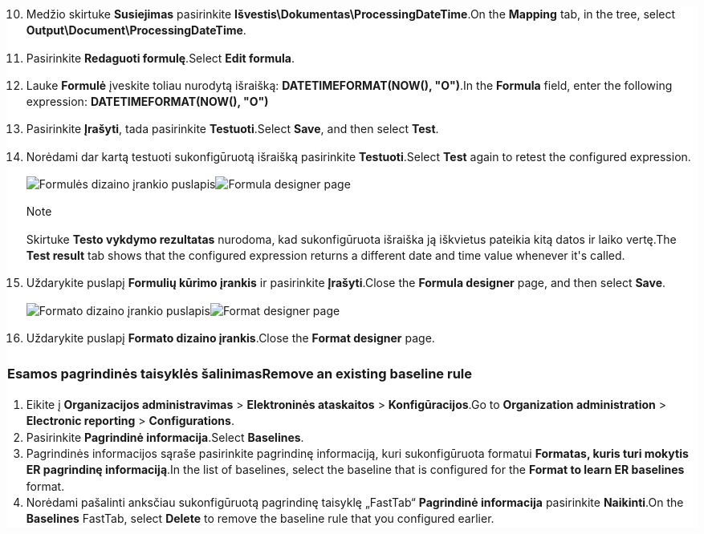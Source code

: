 10. <span data-ttu-id="d82d2-161">Medžio skirtuke **Susiejimas** pasirinkite **Išvestis\\Dokumentas\\ProcessingDateTime**.</span><span class="sxs-lookup"><span data-stu-id="d82d2-161">On the **Mapping** tab, in the tree, select **Output\\Document\\ProcessingDateTime**.</span></span>
11. <span data-ttu-id="d82d2-162">Pasirinkite **Redaguoti formulę**.</span><span class="sxs-lookup"><span data-stu-id="d82d2-162">Select **Edit formula**.</span></span>
12. <span data-ttu-id="d82d2-163">Lauke **Formulė** įveskite toliau nurodytą išraišką: **DATETIMEFORMAT(NOW(), "O")**.</span><span class="sxs-lookup"><span data-stu-id="d82d2-163">In the **Formula** field, enter the following expression: **DATETIMEFORMAT(NOW(), "O")**</span></span>
13. <span data-ttu-id="d82d2-164">Pasirinkite **Įrašyti**, tada pasirinkite **Testuoti**.</span><span class="sxs-lookup"><span data-stu-id="d82d2-164">Select **Save**, and then select **Test**.</span></span>
14. <span data-ttu-id="d82d2-165">Norėdami dar kartą testuoti sukonfigūruotą išraišką pasirinkite **Testuoti**.</span><span class="sxs-lookup"><span data-stu-id="d82d2-165">Select **Test** again to retest the configured expression.</span></span>

    <span data-ttu-id="d82d2-166">![Formulės dizaino įrankio puslapis](media/GER-BaselineSample-DefineProcessingDTExpression.PNG "Formulės kūrimo įrankio puslapio ekrano kopija")</span><span class="sxs-lookup"><span data-stu-id="d82d2-166">![Formula designer page](media/GER-BaselineSample-DefineProcessingDTExpression.PNG "Screenshot of the Formula designer page")</span></span>

    > [!NOTE]
    > <span data-ttu-id="d82d2-167">Skirtuke **Testo vykdymo rezultatas** nurodoma, kad sukonfigūruota išraiška ją iškvietus pateikia kitą datos ir laiko vertę.</span><span class="sxs-lookup"><span data-stu-id="d82d2-167">The **Test result** tab shows that the configured expression returns a different date and time value whenever it's called.</span></span>

15. <span data-ttu-id="d82d2-168">Uždarykite puslapį **Formulių kūrimo įrankis** ir pasirinkite **Įrašyti**.</span><span class="sxs-lookup"><span data-stu-id="d82d2-168">Close the **Formula designer** page, and then select **Save**.</span></span>

    <span data-ttu-id="d82d2-169">![Formato dizaino įrankio puslapis](media/GER-BaselineSample-FormatMappingDesign2.PNG "Formato kūrimo įrankio puslapio ekrano kopija")</span><span class="sxs-lookup"><span data-stu-id="d82d2-169">![Format designer page](media/GER-BaselineSample-FormatMappingDesign2.PNG "Screenshot of the Format designer page")</span></span>

16. <span data-ttu-id="d82d2-170">Uždarykite puslapį **Formato dizaino įrankis**.</span><span class="sxs-lookup"><span data-stu-id="d82d2-170">Close the **Format designer** page.</span></span>

### <a name="remove-an-existing-baseline-rule"></a><span data-ttu-id="d82d2-171">Esamos pagrindinės taisyklės šalinimas</span><span class="sxs-lookup"><span data-stu-id="d82d2-171">Remove an existing baseline rule</span></span>

1. <span data-ttu-id="d82d2-172">Eikite į **Organizacijos administravimas** \> **Elektroninės ataskaitos** \> **Konfigūracijos**.</span><span class="sxs-lookup"><span data-stu-id="d82d2-172">Go to **Organization administration** \> **Electronic reporting** \> **Configurations**.</span></span>
2. <span data-ttu-id="d82d2-173">Pasirinkite **Pagrindinė informacija**.</span><span class="sxs-lookup"><span data-stu-id="d82d2-173">Select **Baselines**.</span></span>
3. <span data-ttu-id="d82d2-174">Pagrindinės informacijos sąraše pasirinkite pagrindinę informaciją, kuri sukonfigūruota formatui **Formatas, kuris turi mokytis ER pagrindinę informaciją**.</span><span class="sxs-lookup"><span data-stu-id="d82d2-174">In the list of baselines, select the baseline that is configured for the **Format to learn ER baselines** format.</span></span>
4. <span data-ttu-id="d82d2-175">Norėdami pašalinti anksčiau sukonfigūruotą pagrindinę taisyklę „FastTab“ **Pagrindinė informacija** pasirinkite **Naikinti**.</span><span class="sxs-lookup"><span data-stu-id="d82d2-175">On the **Baselines** FastTab, select **Delete** to remove the baseline rule that you configured earlier.</span></span>
